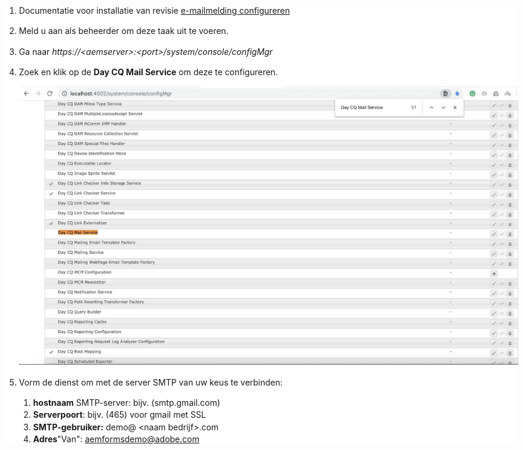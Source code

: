 1. Documentatie voor installatie van revisie [e-mailmelding configureren](/help/sites-administering/notification.md)
1. Meld u aan als beheerder om deze taak uit te voeren.
1. Ga naar *https://&lt;aemserver>:&lt;port>/system/console/configMgr*
1. Zoek en klik op de **Day CQ Mail Service** om deze te configureren.

   ![CQ-mailservice op dag configureren](assets/day_cq_mail_service.jpg)

1. Vorm de dienst om met de server SMTP van uw keus te verbinden:

   1. **hostnaam** SMTP-server: bijv. (smtp.gmail.com)
   1. **Serverpoort**: bijv. (465) voor gmail met SSL
   1. **SMTP-gebruiker:** demo@ &lt;naam bedrijf>.com
   1. **Adres**&quot;Van&quot;: aemformsdemo@adobe.com
